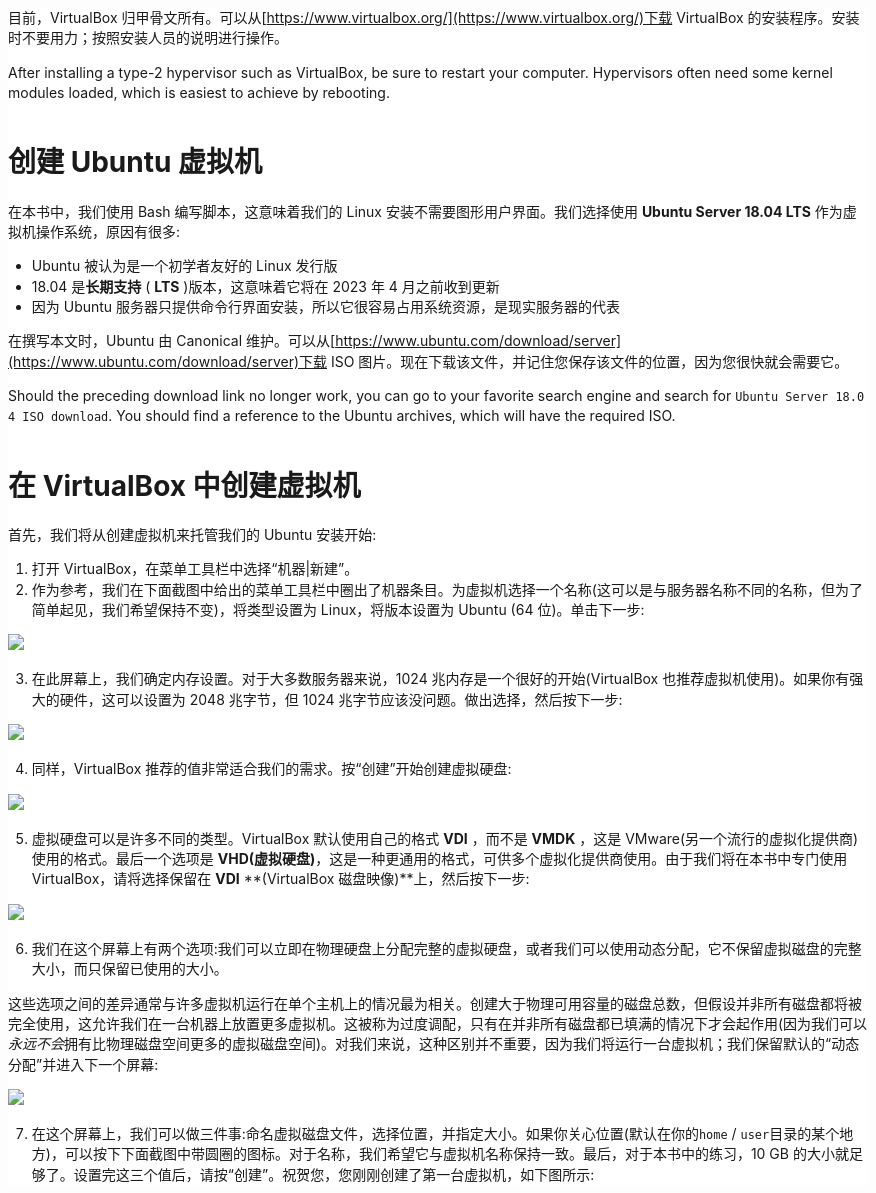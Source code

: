 目前，VirtualBox 归甲骨文所有。可以从[https://www.virtualbox.org/](https://www.virtualbox.org/)下载 VirtualBox 的安装程序。安装时不要用力；按照安装人员的说明进行操作。

After installing a type-2 hypervisor such as VirtualBox, be sure to restart your computer. Hypervisors often need some kernel modules loaded, which is easiest to achieve by rebooting.

# 创建 Ubuntu 虚拟机

在本书中，我们使用 Bash 编写脚本，这意味着我们的 Linux 安装不需要图形用户界面。我们选择使用 **Ubuntu Server 18.04 LTS** 作为虚拟机操作系统，原因有很多:

*   Ubuntu 被认为是一个初学者友好的 Linux 发行版
*   18.04 是**长期支持** ( **LTS** )版本，这意味着它将在 2023 年 4 月之前收到更新
*   因为 Ubuntu 服务器只提供命令行界面安装，所以它很容易占用系统资源，是现实服务器的代表

在撰写本文时，Ubuntu 由 Canonical 维护。可以从[https://www.ubuntu.com/download/server](https://www.ubuntu.com/download/server)下载 ISO 图片。现在下载该文件，并记住您保存该文件的位置，因为您很快就会需要它。

Should the preceding download link no longer work, you can go to your favorite search engine and search for `Ubuntu Server 18.04 ISO download`. You should find a reference to the Ubuntu archives, which will have the required ISO.

# 在 VirtualBox 中创建虚拟机

首先，我们将从创建虚拟机来托管我们的 Ubuntu 安装开始:

1.  打开 VirtualBox，在菜单工具栏中选择“机器|新建”。
2.  作为参考，我们在下面截图中给出的菜单工具栏中圈出了机器条目。为虚拟机选择一个名称(这可以是与服务器名称不同的名称，但为了简单起见，我们希望保持不变)，将类型设置为 Linux，将版本设置为 Ubuntu (64 位)。单击下一步:

![](assets/d0cd236c-e995-4097-9ffb-7d7a379ea015.png)

3.  在此屏幕上，我们确定内存设置。对于大多数服务器来说，1024 兆内存是一个很好的开始(VirtualBox 也推荐虚拟机使用)。如果你有强大的硬件，这可以设置为 2048 兆字节，但 1024 兆字节应该没问题。做出选择，然后按下一步:

![](assets/2de70386-a30c-42cb-a3a2-af98d92173a1.png)

4.  同样，VirtualBox 推荐的值非常适合我们的需求。按“创建”开始创建虚拟硬盘:

![](assets/9e5e056d-a5dc-4afe-979e-4dae8ab9a6df.png)

5.  虚拟硬盘可以是许多不同的类型。VirtualBox 默认使用自己的格式 **VDI** ，而不是 **VMDK** ，这是 VMware(另一个流行的虚拟化提供商)使用的格式。最后一个选项是 **VHD(虚拟硬盘)**，这是一种更通用的格式，可供多个虚拟化提供商使用。由于我们将在本书中专门使用 VirtualBox，请将选择保留在 **VDI** **(VirtualBox 磁盘映像)**上，然后按下一步:

![](assets/010bc6aa-2d07-491f-b93c-88f456524958.png)

6.  我们在这个屏幕上有两个选项:我们可以立即在物理硬盘上分配完整的虚拟硬盘，或者我们可以使用动态分配，它不保留虚拟磁盘的完整大小，而只保留已使用的大小。

这些选项之间的差异通常与许多虚拟机运行在单个主机上的情况最为相关。创建大于物理可用容量的磁盘总数，但假设并非所有磁盘都将被完全使用，这允许我们在一台机器上放置更多虚拟机。这被称为过度调配，只有在并非所有磁盘都已填满的情况下才会起作用(因为我们可以*永远不会*拥有比物理磁盘空间更多的虚拟磁盘空间)。对我们来说，这种区别并不重要，因为我们将运行一台虚拟机；我们保留默认的“动态分配”并进入下一个屏幕:

![](assets/d92db070-1f91-47a1-81f0-abba5ea4c148.png)

7.  在这个屏幕上，我们可以做三件事:命名虚拟磁盘文件，选择位置，并指定大小。如果你关心位置(默认在你的`home` / `user`目录的某个地方)，可以按下下面截图中带圆圈的图标。对于名称，我们希望它与虚拟机名称保持一致。最后，对于本书中的练习，10 GB 的大小就足够了。设置完这三个值后，请按“创建”。祝贺您，您刚刚创建了第一台虚拟机，如下图所示:
